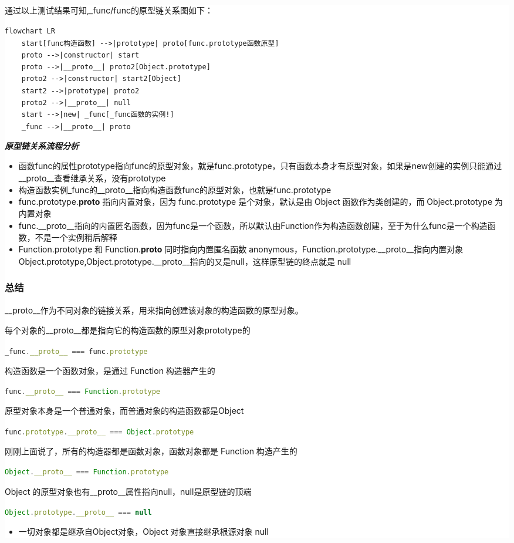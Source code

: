 通过以上测试结果可知,_func/func的原型链关系图如下：
```mermaid
flowchart LR
    start[func构造函数] -->|prototype| proto[func.prototype函数原型]
    proto -->|constructor| start
    proto -->|__proto__| proto2[Object.prototype]
    proto2 -->|constructor| start2[Object]
    start2 -->|prototype| proto2
    proto2 -->|__proto__| null
    start -->|new| _func[_func函数的实例!]
    _func -->|__proto__| proto

```


***原型链关系流程分析***
* 函数func的属性prototype指向func的原型对象，就是func.prototype，只有函数本身才有原型对象，如果是new创建的实例只能通过__proto__查看继承关系，没有prototype
* 构造函数实例_func的__proto__指向构造函数func的原型对象，也就是func.prototype
* func.prototype.__proto__ 指向内置对象，因为 func.prototype 是个对象，默认是由 Object 函数作为类创建的，而 Object.prototype 为内置对象
* func.__proto__指向的内置匿名函数，因为func是一个函数，所以默认由Function作为构造函数创建，至于为什么func是一个构造函数，不是一个实例稍后解释
* Function.prototype 和 Function.__proto__ 同时指向内置匿名函数 anonymous，Function.prototype.__proto__指向内置对象Object.prototype,Object.prototype.__proto__指向的又是null，这样原型链的终点就是 null


### 总结

__proto__作为不同对象的链接关系，用来指向创建该对象的构造函数的原型对象。

每个对象的__proto__都是指向它的构造函数的原型对象prototype的

```ts
_func.__proto__ === func.prototype
```

构造函数是一个函数对象，是通过 Function 构造器产生的
```ts
func.__proto__ === Function.prototype
```

原型对象本身是一个普通对象，而普通对象的构造函数都是Object
```ts
func.prototype.__proto__ === Object.prototype
```

刚刚上面说了，所有的构造器都是函数对象，函数对象都是 Function 构造产生的
```ts
Object.__proto__ === Function.prototype
```

Object 的原型对象也有__proto__属性指向null，null是原型链的顶端
```ts
Object.prototype.__proto__ === null
```



* 一切对象都是继承自Object对象，Object 对象直接继承根源对象 null
